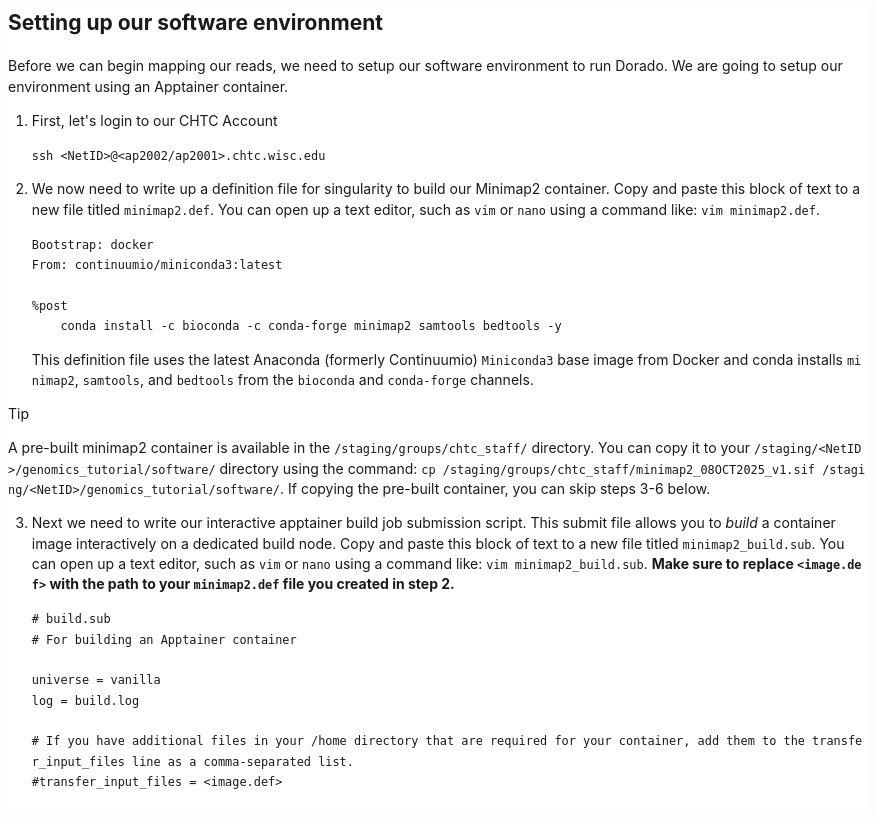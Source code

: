 
## Setting up our software environment
Before we can begin mapping our reads, we need to setup our software environment to run Dorado. We are going to setup our environment using an Apptainer container. 

1. First, let's login to our CHTC Account

    ```
    ssh <NetID>@<ap2002/ap2001>.chtc.wisc.edu
    ```

2. We now need to write up a definition file for singularity to build our Minimap2 container. Copy and paste this block of
text to a new file titled `minimap2.def`. You can open up a text editor, such as `vim` or `nano` using a command like: `vim minimap2.def`.

    ```
    Bootstrap: docker
    From: continuumio/miniconda3:latest
    
    %post
        conda install -c bioconda -c conda-forge minimap2 samtools bedtools -y
    ```

    This definition file uses the latest Anaconda (formerly Continuumio) `Miniconda3` base image from Docker and conda installs `minimap2`, `samtools`, and `bedtools` from the `bioconda` and `conda-forge` channels.

>[!TIP]
> A pre-built minimap2 container is available in the `/staging/groups/chtc_staff/` directory. You can copy it to your `/staging/<NetID>/genomics_tutorial/software/` directory using the command: `cp /staging/groups/chtc_staff/minimap2_08OCT2025_v1.sif /staging/<NetID>/genomics_tutorial/software/`. If copying the pre-built container, you can skip steps 3-6 below.

3. Next we need to write our interactive apptainer build job submission script. This submit file allows you to _build_ a container image interactively on a dedicated build node. Copy and paste this block of text to a new file titled `minimap2_build.sub`. You can open up a text editor, such as `vim` or `nano` using a command like: `vim minimap2_build.sub`. **Make sure to replace `<image.def>` with the path to your `minimap2.def` file you created in step 2.**

    ```
    # build.sub
    # For building an Apptainer container
    
    universe = vanilla
    log = build.log
    
    # If you have additional files in your /home directory that are required for your container, add them to the transfer_input_files line as a comma-separated list.
    #transfer_input_files = <image.def>
    